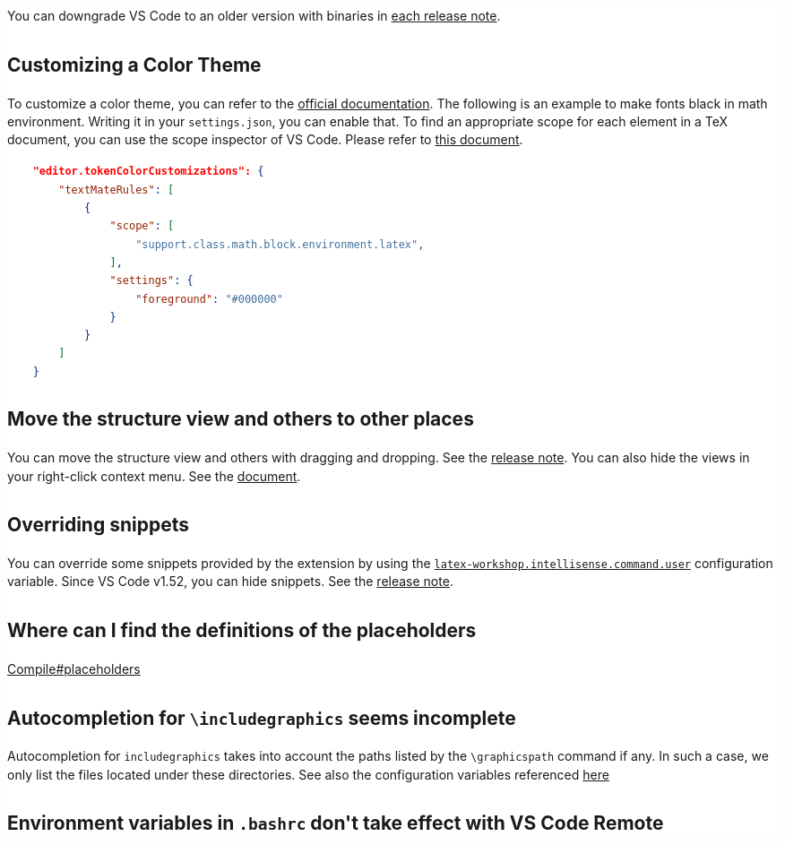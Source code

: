 You can downgrade VS Code to an older version with binaries in [each release note](https://code.visualstudio.com/updates/v1_46).

## Customizing a Color Theme

To customize a color theme, you can refer to the [official documentation](https://code.visualstudio.com/docs/getstarted/themes). The following is an example to make fonts black in math environment. Writing it in your `settings.json`, you can enable that. To find an appropriate scope for each element in a TeX document, you can use the scope inspector of VS Code. Please refer to [this document](https://code.visualstudio.com/api/language-extensions/syntax-highlight-guide#scope-inspector).

```json
    "editor.tokenColorCustomizations": {
        "textMateRules": [
            {
                "scope": [
                    "support.class.math.block.environment.latex",
                ],
                "settings": {
                    "foreground": "#000000"
                }
            }
        ]
    }
```

## Move the structure view and others to other places

You can move the structure view and others with dragging and dropping. See the [release note](https://code.visualstudio.com/updates/v1_46#_flexible-layout). You can also hide the views in your right-click context menu. See the [document](https://code.visualstudio.com/docs/getstarted/userinterface#_views).

## Overriding snippets

You can override some snippets provided by the extension by using the [`latex-workshop.intellisense.command.user`](Intellisense#latex-workshopintellisensecommanduser) configuration variable. Since VS Code v1.52, you can hide snippets. See the [release note](https://code.visualstudio.com/updates/v1_52#_hide-extension-snippet).

## Where can I find the definitions of the placeholders

[Compile#placeholders](Compile#Placeholders)

## Autocompletion for `\includegraphics` seems incomplete

Autocompletion for `includegraphics` takes into account the paths listed by the `\graphicspath` command if any. In such a case, we only list the files located under these directories. See also the configuration variables referenced [here](Intellisense#files)

## Environment variables in `.bashrc` don't take effect with VS Code Remote
